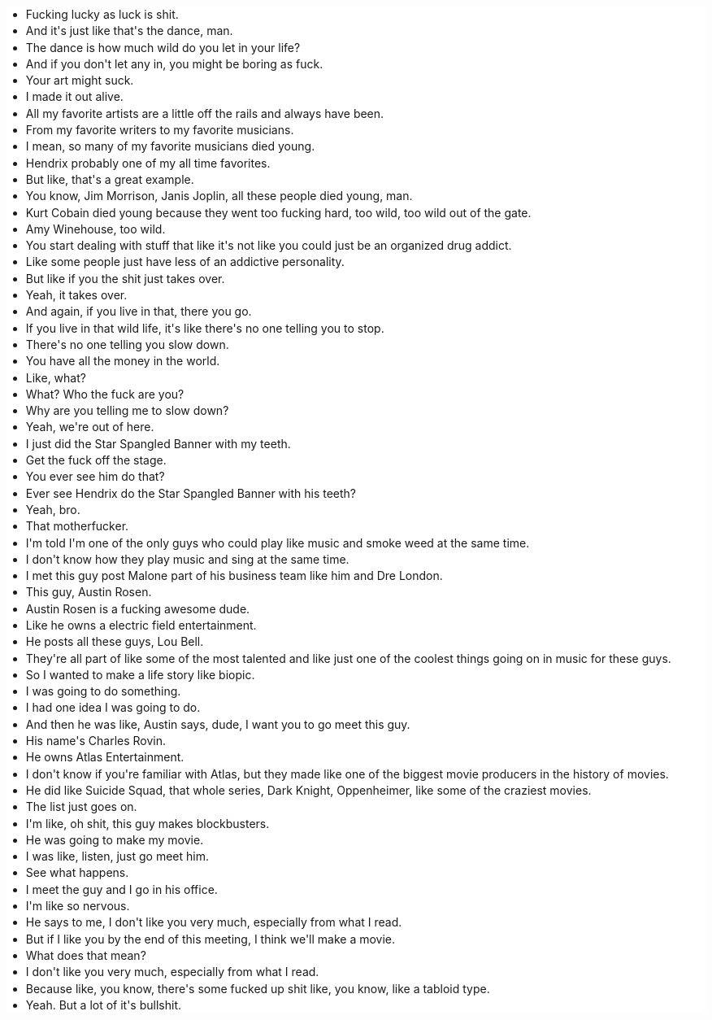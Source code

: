*  Fucking lucky as luck is shit.
*  And it's just like that's the dance, man.
*  The dance is how much wild do you let in your life?
*  And if you don't let any in, you might be boring as fuck.
*  Your art might suck.
*  I made it out alive.
*  All my favorite artists are a little off the rails and always have been.
*  From my favorite writers to my favorite musicians.
*  I mean, so many of my favorite musicians died young.
*  Hendrix probably one of my all time favorites.
*  But like, that's a great example.
*  You know, Jim Morrison, Janis Joplin, all these people died young, man.
*  Kurt Cobain died young because they went too fucking hard, too wild, too wild out of the gate.
*  Amy Winehouse, too wild.
*  You start dealing with stuff that like it's not like you could just be an organized drug addict.
*  Like some people just have less of an addictive personality.
*  But like if you the shit just takes over.
*  Yeah, it takes over.
*  And again, if you live in that, there you go.
*  If you live in that wild life, it's like there's no one telling you to stop.
*  There's no one telling you slow down.
*  You have all the money in the world.
*  Like, what?
*  What? Who the fuck are you?
*  Why are you telling me to slow down?
*  Yeah, we're out of here.
*  I just did the Star Spangled Banner with my teeth.
*  Get the fuck off the stage.
*  You ever see him do that?
*  Ever see Hendrix do the Star Spangled Banner with his teeth?
*  Yeah, bro.
*  That motherfucker.
*  I'm told I'm one of the only guys who could play like music and smoke weed at the same time.
*  I don't know how they play music and sing at the same time.
*  I met this guy post Malone part of his business team like him and Dre London.
*  This guy, Austin Rosen.
*  Austin Rosen is a fucking awesome dude.
*  Like he owns a electric field entertainment.
*  He posts all these guys, Lou Bell.
*  They're all part of like some of the most talented and like just one of the coolest things going on in music for these guys.
*  So I wanted to make a life story like biopic.
*  I was going to do something.
*  I had one idea I was going to do.
*  And then he was like, Austin says, dude, I want you to go meet this guy.
*  His name's Charles Rovin.
*  He owns Atlas Entertainment.
*  I don't know if you're familiar with Atlas, but they made like one of the biggest movie producers in the history of movies.
*  He did like Suicide Squad, that whole series, Dark Knight, Oppenheimer, like some of the craziest movies.
*  The list just goes on.
*  I'm like, oh shit, this guy makes blockbusters.
*  He was going to make my movie.
*  I was like, listen, just go meet him.
*  See what happens.
*  I meet the guy and I go in his office.
*  I'm like so nervous.
*  He says to me, I don't like you very much, especially from what I read.
*  But if I like you by the end of this meeting, I think we'll make a movie.
*  What does that mean?
*  I don't like you very much, especially from what I read.
*  Because like, you know, there's some fucked up shit like, you know, like a tabloid type.
*  Yeah. But a lot of it's bullshit.